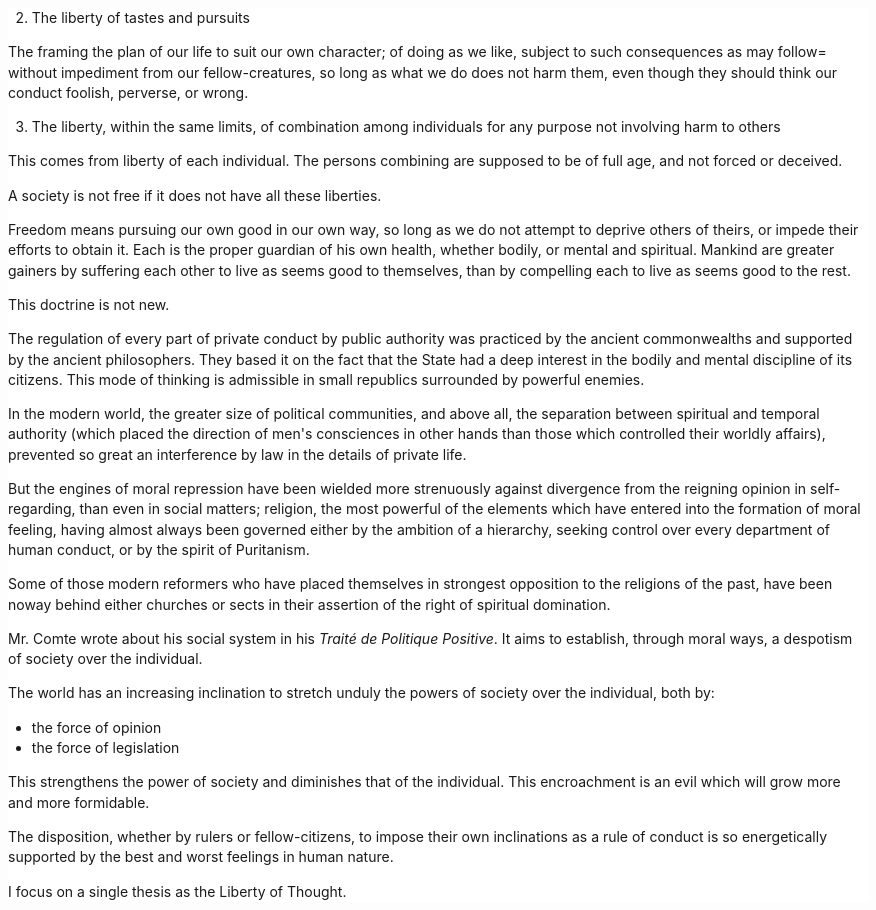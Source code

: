 2. The liberty of tastes and pursuits

The framing the plan of our life to suit our own character; of doing as we like, subject to such consequences as may follow= without impediment from our fellow-creatures, so long as what we do does not harm them, even though they should think our conduct foolish, perverse, or wrong. 

3. The liberty, within the same limits, of combination among individuals for any purpose not involving harm to others

This comes from liberty of each individual. The persons combining are supposed to be of full age, and not forced or deceived.

A society is not free if it does not have all these liberties. 



Freedom means pursuing our own good in our own way, so long as we do not attempt to deprive others of theirs, or impede their efforts to obtain it. Each is the proper guardian of his own health, whether bodily, or mental and spiritual. Mankind are greater gainers by suffering each other to live as seems good to themselves, than by compelling each to live as seems good to the rest.

This doctrine is not new. 



The regulation of every part of private conduct by public authority was practiced by the ancient commonwealths and supported by the ancient philosophers. They based it on the fact that the State had a deep interest in the bodily and mental discipline of its citizens. This mode of thinking is admissible in small republics surrounded by powerful enemies. 

In the modern world, the greater size of political communities, and above all, the separation between spiritual and temporal authority (which placed the direction of men's consciences in other hands than those which controlled their worldly affairs), prevented so great an interference by law in the details of private life. 

But the engines of moral repression have been wielded more strenuously against divergence from the reigning opinion in self-regarding, than even in social matters; religion, the most powerful of the elements which have entered into the formation of moral feeling, having almost always been governed either by the ambition of a hierarchy, seeking control over every department of human conduct, or by the spirit of Puritanism. 

Some of those modern reformers who have placed themselves in strongest opposition to the religions of the past, have been noway behind either churches or sects in their assertion of the right of spiritual domination. 

Mr. Comte wrote about his social system in his *Traité de Politique Positive*. It aims to establish, through moral ways, a despotism of society over the individual. 



The world has an increasing inclination to stretch unduly the powers of society over the individual, both by:
- the force of opinion
- the force of legislation

This  strengthens the power of society and diminishes that of the individual. This encroachment is an evil which will grow more and more formidable.

The disposition, whether by rulers or fellow-citizens, to impose their own inclinations as a rule of conduct is so energetically supported by the best and worst feelings in human nature. 



I focus on a single thesis as  the Liberty of Thought. 



